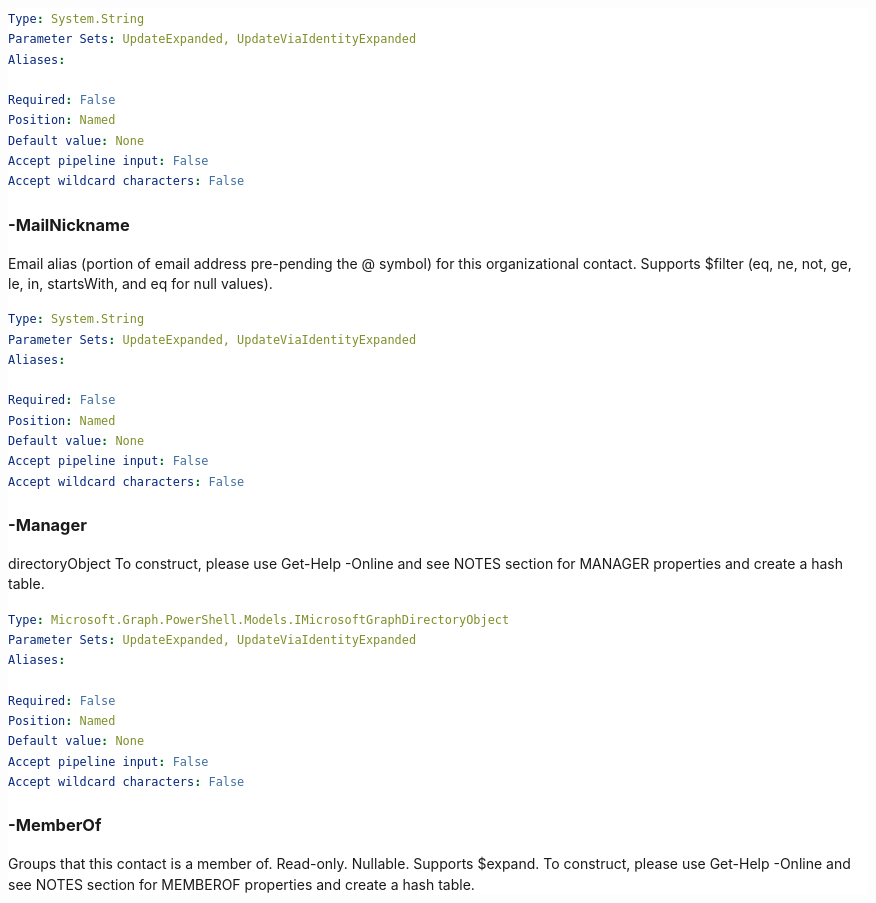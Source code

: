 ```yaml
Type: System.String
Parameter Sets: UpdateExpanded, UpdateViaIdentityExpanded
Aliases:

Required: False
Position: Named
Default value: None
Accept pipeline input: False
Accept wildcard characters: False
```

### -MailNickname
Email alias (portion of email address pre-pending the @ symbol) for this organizational contact.
Supports $filter (eq, ne, not, ge, le, in, startsWith, and eq for null values).

```yaml
Type: System.String
Parameter Sets: UpdateExpanded, UpdateViaIdentityExpanded
Aliases:

Required: False
Position: Named
Default value: None
Accept pipeline input: False
Accept wildcard characters: False
```

### -Manager
directoryObject
To construct, please use Get-Help -Online and see NOTES section for MANAGER properties and create a hash table.

```yaml
Type: Microsoft.Graph.PowerShell.Models.IMicrosoftGraphDirectoryObject
Parameter Sets: UpdateExpanded, UpdateViaIdentityExpanded
Aliases:

Required: False
Position: Named
Default value: None
Accept pipeline input: False
Accept wildcard characters: False
```

### -MemberOf
Groups that this contact is a member of.
Read-only.
Nullable.
Supports $expand.
To construct, please use Get-Help -Online and see NOTES section for MEMBEROF properties and create a hash table.

